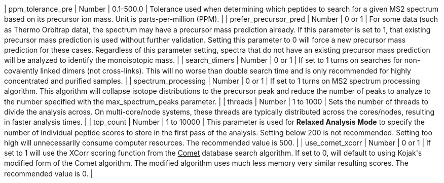 | ppm\_tolerance\_pre | Number | 0.1-500.0 | Tolerance used when determining which peptides to search for a given MS2 spectrum based on its precursor ion mass. Unit is parts-per-million (PPM). |
| prefer\_precursor\_pred | Number | 0 or 1 | For some data (such as Thermo Orbitrap data), the spectrum may have a precursor mass prediction already. If this parameter is set to 1, that existing precursor mass prediction is used without further validation. Setting this parameter to 0 will force a new precursor mass prediction for these cases. Regardless of this parameter setting, spectra that do not have an existing precursor mass prediction will be analyzed to identify the monoisotopic mass. |
| search\_dimers | Number | 0 or 1 | If set to 1 turns on searches for non-covalently linked dimers (not cross-links). This will no worse than double search time and is only recommended for highly concentrated and purified samples. |
| spectrum\_processing | Number | 0 or 1 | If set to 1 turns on MS2 spectrum processing algorithm. This algorithm will collapse isotope distributions to the precursor peak and reduce the number of peaks to analyze to the number specified with the max\_spectrum\_peaks parameter. |
| threads | Number | 1 to 1000 | Sets the number of threads to divide the analysis across. On multi-core/node systems, these threads are typically distributed across the cores/nodes, resulting in faster analysis times. |
| top\_count | Number | 1 to 10000 | This parameter is used for **Relaxed Analysis Mode** to specify the number of individual peptide scores to store in the first pass of the analysis. Setting below 200 is not recommended. Setting too high will unnecessarily consume computer resources. The recommended value is 500. |
| use\_comet\_xcorr | Number | 0 or 1 | If set to 1 will use the XCorr scoring function from the [Comet](http://comet-ms.sourceforge.net/) database search algorithm. If set to 0, will default to using Kojak's modified form of the Comet algorithm. The modified algorithm uses much less memory very similar resulting scores. The recommended value is 0. |